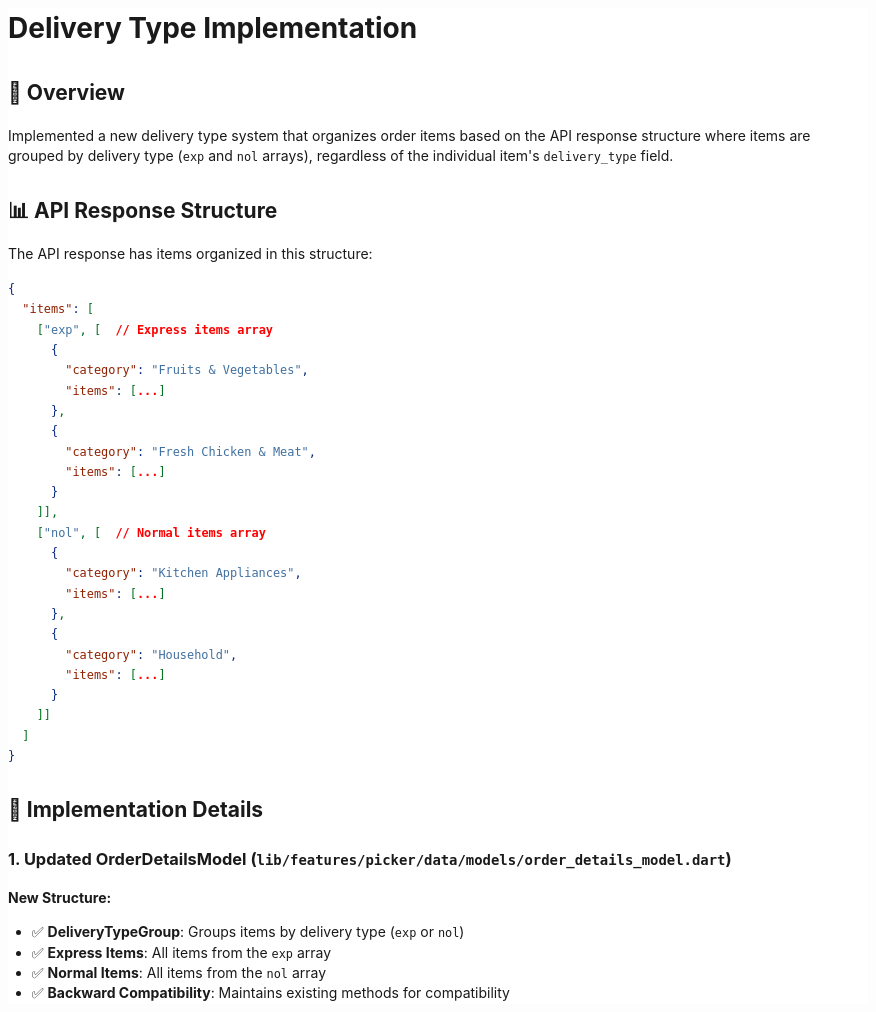 # Delivery Type Implementation

## 🎯 Overview

Implemented a new delivery type system that organizes order items based on the API response structure where items are grouped by delivery type (`exp` and `nol` arrays), regardless of the individual item's `delivery_type` field.

## 📊 API Response Structure

The API response has items organized in this structure:
```json
{
  "items": [
    ["exp", [  // Express items array
      {
        "category": "Fruits & Vegetables",
        "items": [...]
      },
      {
        "category": "Fresh Chicken & Meat", 
        "items": [...]
      }
    ]],
    ["nol", [  // Normal items array
      {
        "category": "Kitchen Appliances",
        "items": [...]
      },
      {
        "category": "Household",
        "items": [...]
      }
    ]]
  ]
}
```

## 🔧 Implementation Details

### **1. Updated OrderDetailsModel** (`lib/features/picker/data/models/order_details_model.dart`)

**New Structure:**
- ✅ **DeliveryTypeGroup**: Groups items by delivery type (`exp` or `nol`)
- ✅ **Express Items**: All items from the `exp` array
- ✅ **Normal Items**: All items from the `nol` array
- ✅ **Backward Compatibility**: Maintains existing methods for compatibility

